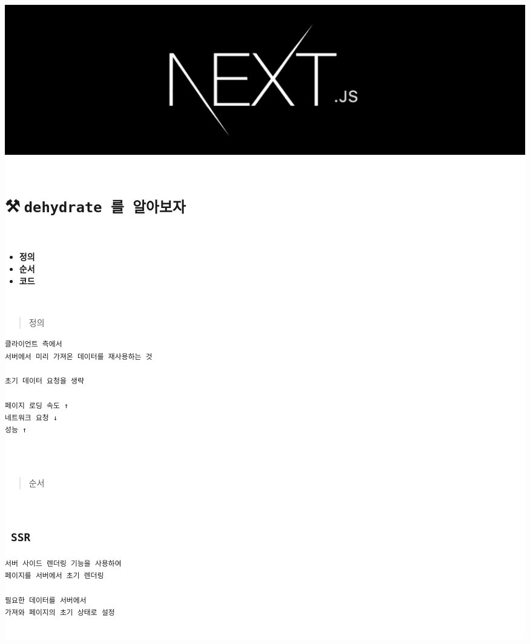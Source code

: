 <img src="../Image/next_logo.png" style="object-fit: cover" width="100%"/>

<br>
<br>


# ⚒️  `dehydrate 를 알아보자`

<br>


* **정의**
* **순서**
* **코드**

<br>

> 정의

``` 
클라이언트 측에서 
서버에서 미리 가져온 데이터를 재사용하는 것

초기 데이터 요청을 생략

페이지 로딩 속도 ↑
네트워크 요청 ↓
성능 ↑
```

<br>
<br>

> 순서

<br>

## &nbsp;&nbsp;`SSR`
```
서버 사이드 렌더링 기능을 사용하여 
페이지를 서버에서 초기 렌더링

필요한 데이터를 서버에서 
가져와 페이지의 초기 상태로 설정
```
<br>
